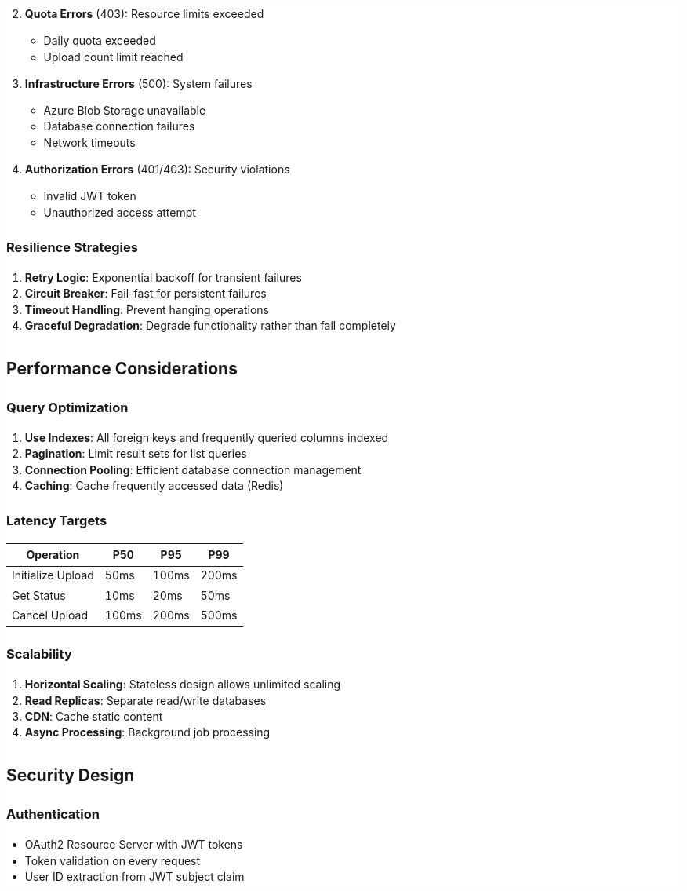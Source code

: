 2. **Quota Errors** (403): Resource limits exceeded
   - Daily quota exceeded
   - Upload count limit reached

3. **Infrastructure Errors** (500): System failures
   - Azure Blob Storage unavailable
   - Database connection failures
   - Network timeouts

4. **Authorization Errors** (401/403): Security violations
   - Invalid JWT token
   - Unauthorized access attempt

### Resilience Strategies

1. **Retry Logic**: Exponential backoff for transient failures
2. **Circuit Breaker**: Fail-fast for persistent failures
3. **Timeout Handling**: Prevent hanging operations
4. **Graceful Degradation**: Degrade functionality rather than fail completely

## Performance Considerations

### Query Optimization

1. **Use Indexes**: All foreign keys and frequently queried columns indexed
2. **Pagination**: Limit result sets for list queries
3. **Connection Pooling**: Efficient database connection management
4. **Caching**: Cache frequently accessed data (Redis)

### Latency Targets

| Operation | P50 | P95 | P99 |
|-----------|-----|-----|-----|
| Initialize Upload | 50ms | 100ms | 200ms |
| Get Status | 10ms | 20ms | 50ms |
| Cancel Upload | 100ms | 200ms | 500ms |

### Scalability

1. **Horizontal Scaling**: Stateless design allows unlimited scaling
2. **Read Replicas**: Separate read/write databases
3. **CDN**: Cache static content
4. **Async Processing**: Background job processing

## Security Design

### Authentication
- OAuth2 Resource Server with JWT tokens
- Token validation on every request
- User ID extraction from JWT subject claim
